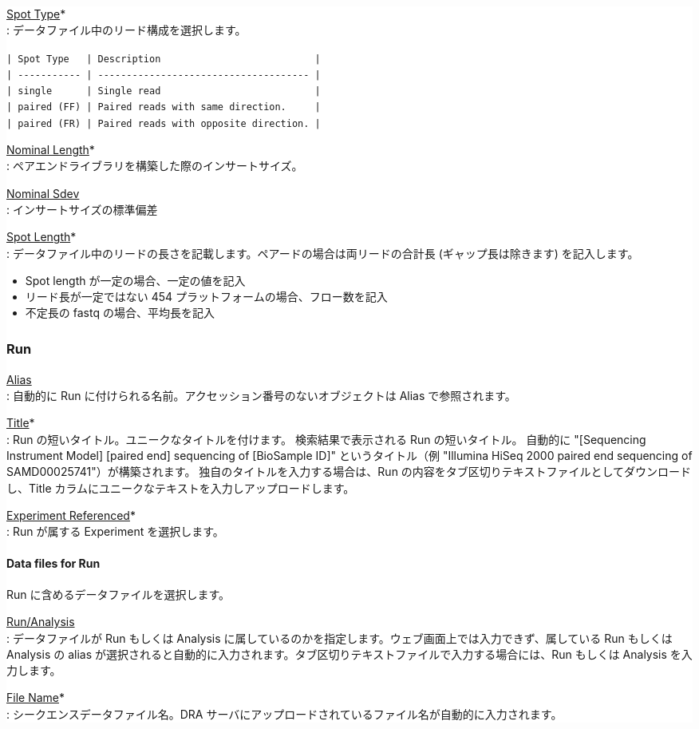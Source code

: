 

[Spot Type](#Spot_Type)<a name="Spot_Type"></a><span class="red">*</span>  
: データファイル中のリード構成を選択します。

    | Spot Type   | Description                           |
    | ----------- | ------------------------------------- |
    | single      | Single read                           |
    | paired (FF) | Paired reads with same direction.     |
    | paired (FR) | Paired reads with opposite direction. |



[Nominal Length](#Nominal_Length)<a name="Nominal_Length"></a><span class="conditionally_required">*</span>  
: ペアエンドライブラリを構築した際のインサートサイズ。



[Nominal Sdev](#Nominal_Sdev)<a name="Nominal_Sdev"></a>  
: インサートサイズの標準偏差



[Spot Length](#Spot_Length)<a name="Spot_Length"></a><span class="red">*</span>  
: データファイル中のリードの長さを記載します。ペアードの場合は両リードの合計長 (ギャップ長は除きます) を記入します。
    
  - Spot length が一定の場合、一定の値を記入
  - リード長が一定ではない 454 プラットフォームの場合、フロー数を記入
  - 不定長の fastq の場合、平均長を記入

### Run <a name="Run"></a>

[Alias](#Run_Alias)<a name="Run_Alias"></a>  
: 自動的に Run に付けられる名前。アクセッション番号のないオブジェクトは Alias で参照されます。



[Title](#Run_Title)<a name="Run_Title"></a><span class="red">*</span>  
: Run の短いタイトル。ユニークなタイトルを付けます。 検索結果で表示される Run の短いタイトル。 自動的に "[Sequencing Instrument Model] [paired end] sequencing of [BioSample ID]" というタイトル（例 "Illumina HiSeq 2000 paired end sequencing of SAMD00025741"）が構築されます。 独自のタイトルを入力する場合は、Run の内容をタブ区切りテキストファイルとしてダウンロードし、Title カラムにユニークなテキストを入力しアップロードします。



[Experiment Referenced](#Experiment_Referenced)<a name="Experiment_Referenced"></a><span class="red">*</span>  
: Run が属する Experiment を選択します。

#### Data files for Run

Run に含めるデータファイルを選択します。

[Run/Analysis](#Run_Analysis)<a name="Run_Analysis"></a>  
: データファイルが Run もしくは Analysis に属しているのかを指定します。ウェブ画面上では入力できず、属している Run もしくは Analysis の alias が選択されると自動的に入力されます。タブ区切りテキストファイルで入力する場合には、Run もしくは Analysis を入力します。



[File Name](#File_Name)<a name="File_Name"></a><span class="red">*</span>  
: シークエンスデータファイル名。DRA サーバにアップロードされているファイル名が自動的に入力されます。
